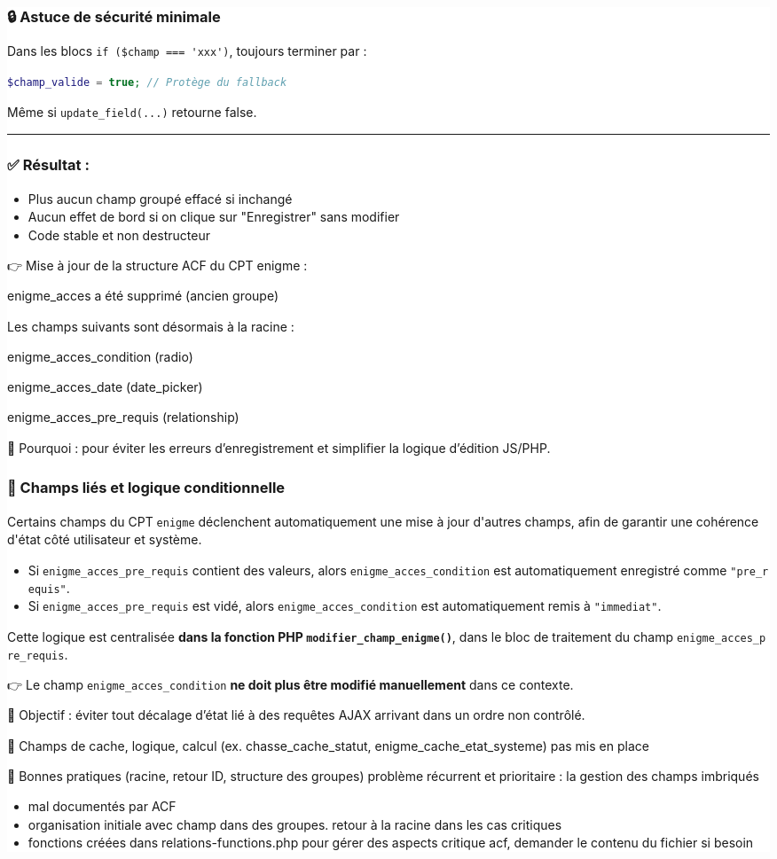 
### 🔒 Astuce de sécurité minimale

Dans les blocs `if ($champ === 'xxx')`, toujours terminer par :

```php
$champ_valide = true; // Protège du fallback
```

Même si `update_field(...)` retourne false.

---

### ✅ Résultat :

* Plus aucun champ groupé effacé si inchangé
* Aucun effet de bord si on clique sur "Enregistrer" sans modifier
* Code stable et non destructeur


👉 Mise à jour de la structure ACF du CPT enigme :

enigme_acces a été supprimé (ancien groupe)

Les champs suivants sont désormais à la racine :

enigme_acces_condition (radio)

enigme_acces_date (date_picker)

enigme_acces_pre_requis (relationship)

📌 Pourquoi : pour éviter les erreurs d’enregistrement et simplifier la logique d’édition JS/PHP.


### 🔁 Champs liés et logique conditionnelle

Certains champs du CPT `enigme` déclenchent automatiquement une mise à jour d'autres champs, afin de garantir une cohérence d'état côté utilisateur et système.

- Si `enigme_acces_pre_requis` contient des valeurs, alors `enigme_acces_condition` est automatiquement enregistré comme `"pre_requis"`.
- Si `enigme_acces_pre_requis` est vidé, alors `enigme_acces_condition` est automatiquement remis à `"immediat"`.

Cette logique est centralisée **dans la fonction PHP `modifier_champ_enigme()`**, dans le bloc de traitement du champ `enigme_acces_pre_requis`.

👉 Le champ `enigme_acces_condition` **ne doit plus être modifié manuellement** dans ce contexte.

📌 Objectif : éviter tout décalage d’état lié à des requêtes AJAX arrivant dans un ordre non contrôlé.




🔄 Champs de cache, logique, calcul (ex. chasse_cache_statut, enigme_cache_etat_systeme)
pas mis en place

📌 Bonnes pratiques (racine, retour ID, structure des groupes)
problème récurrent et prioritaire : la gestion des champs imbriqués
- mal documentés par ACF
- organisation initiale avec champ dans des groupes. retour à la racine dans les cas critiques
- fonctions créées dans relations-functions.php pour gérer des aspects critique acf, demander le contenu du fichier si besoin
